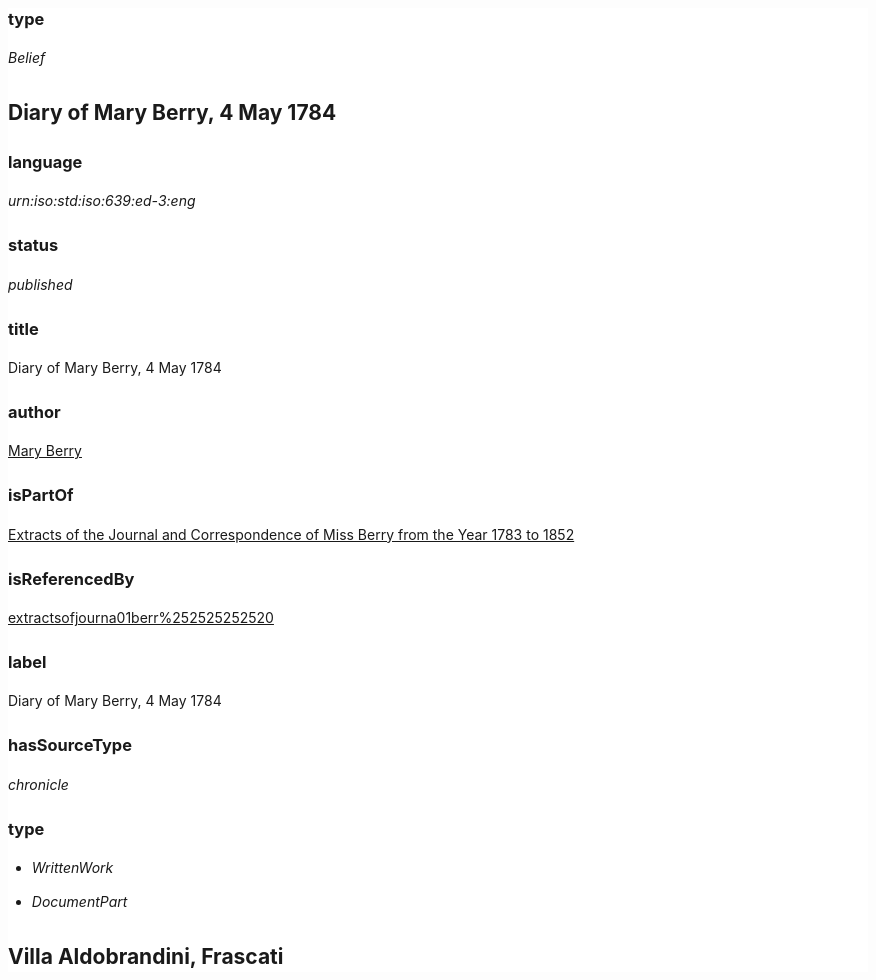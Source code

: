 ### type


*Belief*

## Diary of Mary Berry, 4 May 1784

### language


*urn:iso:std:iso:639:ed-3:eng*

### status


*published*

### title


Diary of Mary Berry, 4 May 1784

### author


[Mary Berry](#Mary-Berry)

### isPartOf


[Extracts of the Journal and Correspondence of Miss Berry from the Year 1783 to 1852](#Extracts-of-the-Journal-and-Correspondence-of-Miss-Berry-from-the-Year-1783-to-1852)

### isReferencedBy


[extractsofjourna01berr%252525252520](#extractsofjourna01berr%252525252520)

### label


Diary of Mary Berry, 4 May 1784

### hasSourceType


*chronicle*

### type

 - *WrittenWork*

 - *DocumentPart*

## Villa Aldobrandini, Frascati
